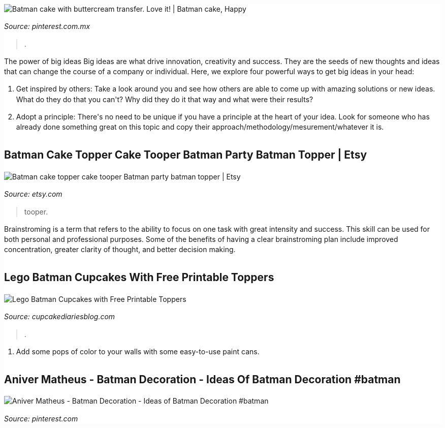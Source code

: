 <img loading=lazy src="https://i.pinimg.com/originals/b5/23/01/b52301da5639a084ad86a5892a67334e.jpg" onerror="this.onerror=null;this.src='https://tse2.mm.bing.net/th?id=OIP.K-RE7232YohlSbtjtcPoYAHaFj&amp;pid=15.1';" alt="Batman cake with buttercream transfer. Love it! | Batman cake, Happy">

_Source: pinterest.com.mx_

>. 

	

The power of big ideas
Big ideas are what drive innovation, creativity and success. They are the seeds of new thoughts and ideas that can change the course of a company or individual. Here, we explore four powerful ways to get big ideas in your head:
1. Get inspired by others: Take a look around you and see how others are able to come up with amazing solutions or new ideas. What do they do that you can't? Why did they do it that way and what were their results?

2. Adopt a principle: There's no need to be unique if you have a principle at the heart of your idea. Look for someone who has already done something great on this topic and copy their approach/methodology/mesurement/whatever it is.

    
## Batman Cake Topper Cake Tooper Batman Party Batman Topper | Etsy

<img loading=lazy src="https://i.etsystatic.com/21552987/r/il/9fb2e4/2352721214/il_1588xN.2352721214_2oqn.jpg" onerror="this.onerror=null;this.src='https://tse1.mm.bing.net/th?id=OIP.R3b7rO0a5QyaPh-1WIH3lgHaHb&amp;pid=15.1';" alt="Batman cake topper cake tooper Batman party batman topper | Etsy">

_Source: etsy.com_

>tooper. 

	

Brainstroming is a term that refers to the ability to focus on one task with great intensity and success. This skill can be used for both personal and professional purposes. Some of the benefits of having a clear brainstroming plan include improved concentration, greater clarity of thought, and better decision making.

    
## Lego Batman Cupcakes With Free Printable Toppers

<img loading=lazy src="https://www.cupcakediariesblog.com/wp-content/uploads/2017/02/lego-batman-cupcakes-facebook.jpg" onerror="this.onerror=null;this.src='https://tse1.mm.bing.net/th?id=OIP.EqR__wxIzt29YKslzlPe3QHaD4&amp;pid=15.1';" alt="Lego Batman Cupcakes with Free Printable Toppers">

_Source: cupcakediariesblog.com_

>. 

	

1. Add some pops of color to your walls with some easy-to-use paint cans.

    
## Aniver Matheus - Batman Decoration - Ideas Of Batman Decoration #batman

<img loading=lazy src="https://i.pinimg.com/originals/79/3c/e9/793ce9be0db6f1c9fb470d2c4ac6e811.jpg" onerror="this.onerror=null;this.src='https://tse1.mm.bing.net/th?id=OIP.bVWhv5roclWqBnsLLmj66gHaHa&amp;pid=15.1';" alt="Aniver Matheus - Batman Decoration - Ideas of Batman Decoration #batman">

_Source: pinterest.com_
